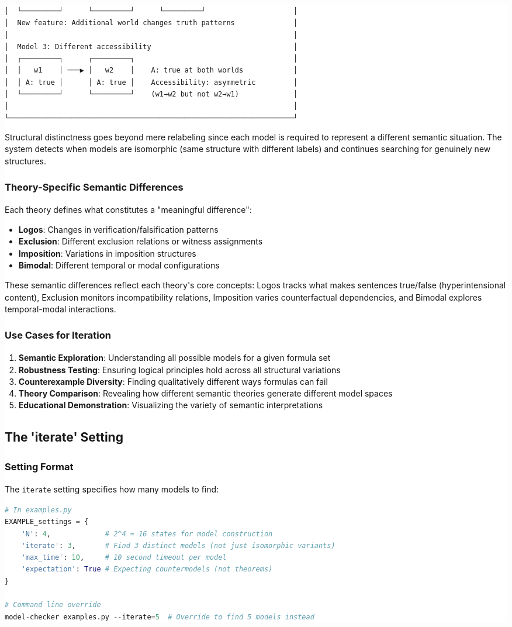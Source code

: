 ```
│  └─────────┘      └─────────┘      └─────────┘                     │
│  New feature: Additional world changes truth patterns              │
│                                                                    │
│  Model 3: Different accessibility                                  │
│  ┌─────────┐      ┌─────────┐                                      │
│  │   w1    │ ───▶ │   w2    │    A: true at both worlds            │
│  │ A: true │      │ A: true │    Accessibility: asymmetric         │
│  └─────────┘      └─────────┘    (w1→w2 but not w2→w1)             │
│                                                                    │
└────────────────────────────────────────────────────────────────────┘
```

Structural distinctness goes beyond mere relabeling since each model is required to represent a different semantic situation. The system detects when models are isomorphic (same structure with different labels) and continues searching for genuinely new structures.

### Theory-Specific Semantic Differences

Each theory defines what constitutes a "meaningful difference":

- **Logos**: Changes in verification/falsification patterns
- **Exclusion**: Different exclusion relations or witness assignments
- **Imposition**: Variations in imposition structures
- **Bimodal**: Different temporal or modal configurations

These semantic differences reflect each theory's core concepts: Logos tracks what makes sentences true/false (hyperintensional content), Exclusion monitors incompatibility relations, Imposition varies counterfactual dependencies, and Bimodal explores temporal-modal interactions.

### Use Cases for Iteration

1. **Semantic Exploration**: Understanding all possible models for a given formula set
2. **Robustness Testing**: Ensuring logical principles hold across all structural variations
3. **Counterexample Diversity**: Finding qualitatively different ways formulas can fail
4. **Theory Comparison**: Revealing how different semantic theories generate different model spaces
5. **Educational Demonstration**: Visualizing the variety of semantic interpretations

## The 'iterate' Setting

### Setting Format

The `iterate` setting specifies how many models to find:

```python
# In examples.py
EXAMPLE_settings = {
    'N': 4,             # 2^4 = 16 states for model construction
    'iterate': 3,       # Find 3 distinct models (not just isomorphic variants)
    'max_time': 10,     # 10 second timeout per model
    'expectation': True # Expecting countermodels (not theorems)
}

# Command line override
model-checker examples.py --iterate=5  # Override to find 5 models instead
```
